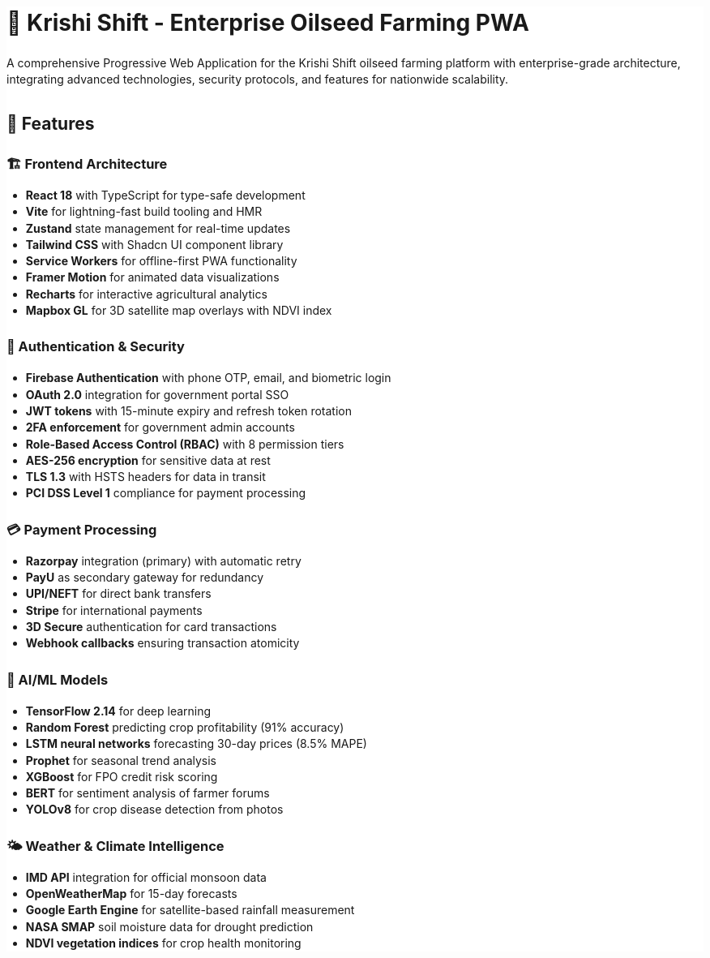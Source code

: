 # 🌾 Krishi Shift - Enterprise Oilseed Farming PWA

A comprehensive Progressive Web Application for the Krishi Shift oilseed farming platform with enterprise-grade architecture, integrating advanced technologies, security protocols, and features for nationwide scalability.

## 🚀 Features

### 🏗️ Frontend Architecture
- **React 18** with TypeScript for type-safe development
- **Vite** for lightning-fast build tooling and HMR
- **Zustand** state management for real-time updates
- **Tailwind CSS** with Shadcn UI component library
- **Service Workers** for offline-first PWA functionality
- **Framer Motion** for animated data visualizations
- **Recharts** for interactive agricultural analytics
- **Mapbox GL** for 3D satellite map overlays with NDVI index

### 🔐 Authentication & Security
- **Firebase Authentication** with phone OTP, email, and biometric login
- **OAuth 2.0** integration for government portal SSO
- **JWT tokens** with 15-minute expiry and refresh token rotation
- **2FA enforcement** for government admin accounts
- **Role-Based Access Control (RBAC)** with 8 permission tiers
- **AES-256 encryption** for sensitive data at rest
- **TLS 1.3** with HSTS headers for data in transit
- **PCI DSS Level 1** compliance for payment processing

### 💳 Payment Processing
- **Razorpay** integration (primary) with automatic retry
- **PayU** as secondary gateway for redundancy
- **UPI/NEFT** for direct bank transfers
- **Stripe** for international payments
- **3D Secure** authentication for card transactions
- **Webhook callbacks** ensuring transaction atomicity

### 🤖 AI/ML Models
- **TensorFlow 2.14** for deep learning
- **Random Forest** predicting crop profitability (91% accuracy)
- **LSTM neural networks** forecasting 30-day prices (8.5% MAPE)
- **Prophet** for seasonal trend analysis
- **XGBoost** for FPO credit risk scoring
- **BERT** for sentiment analysis of farmer forums
- **YOLOv8** for crop disease detection from photos

### 🌤️ Weather & Climate Intelligence
- **IMD API** integration for official monsoon data
- **OpenWeatherMap** for 15-day forecasts
- **Google Earth Engine** for satellite-based rainfall measurement
- **NASA SMAP** soil moisture data for drought prediction
- **NDVI vegetation indices** for crop health monitoring
